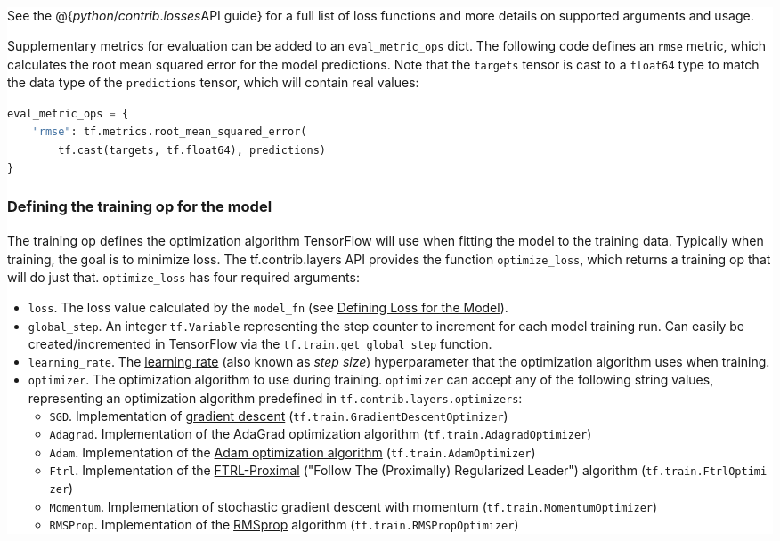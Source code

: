 See the @{$python/contrib.losses$API guide} for a
full list of loss functions and more details on supported arguments and usage.

Supplementary metrics for evaluation can be added to an `eval_metric_ops` dict.
The following code defines an `rmse` metric, which calculates the root mean
squared error for the model predictions. Note that the `targets` tensor is cast
to a `float64` type to match the data type of the `predictions` tensor, which
will contain real values:

```python
eval_metric_ops = {
    "rmse": tf.metrics.root_mean_squared_error(
        tf.cast(targets, tf.float64), predictions)
}
```

### Defining the training op for the model

The training op defines the optimization algorithm TensorFlow will use when
fitting the model to the training data. Typically when training, the goal is to
minimize loss. The tf.contrib.layers API provides the function `optimize_loss`,
which returns a training op that will do just that. `optimize_loss` has four
required arguments:

*   `loss`. The loss value calculated by the `model_fn` (see [Defining Loss for
    the Model](#defining-loss)).
*   `global_step`. An integer
    `tf.Variable` representing the
    step counter to increment for each model training run. Can easily be
    created/incremented in TensorFlow via the
    `tf.train.get_global_step`
    function.
*   `learning_rate`. The [learning
    rate](https://en.wikipedia.org/wiki/Stochastic_gradient_descent#Background)
    (also known as _step size_) hyperparameter that the optimization algorithm
    uses when training.
*   `optimizer`. The optimization algorithm to use during training. `optimizer`
    can accept any of the following string values, representing an optimization
    algorithm predefined in `tf.contrib.layers.optimizers`:
    *   `SGD`. Implementation of [gradient
        descent](https://en.wikipedia.org/wiki/Gradient_descent)
        (`tf.train.GradientDescentOptimizer`)
    *   `Adagrad`. Implementation of the [AdaGrad optimization
        algorithm](http://www.jmlr.org/papers/volume12/duchi11a/duchi11a.pdf)
        (`tf.train.AdagradOptimizer`)
    *   `Adam`. Implementation of the [Adam optimization
        algorithm](http://arxiv.org/pdf/1412.6980.pdf)
        (`tf.train.AdamOptimizer`)
    *   `Ftrl`. Implementation of the
        [FTRL-Proximal](https://www.eecs.tufts.edu/~dsculley/papers/ad-click-prediction.pdf)
        ("Follow The (Proximally) Regularized Leader") algorithm
        (`tf.train.FtrlOptimizer`)
    *   `Momentum`. Implementation of stochastic gradient descent with
        [momentum](https://en.wikipedia.org/wiki/Stochastic_gradient_descent#Momentum)
        (`tf.train.MomentumOptimizer`)
    *   `RMSProp`. Implementation of the
        [RMSprop](http://sebastianruder.com/optimizing-gradient-descent/index.html#rmsprop)
        algorithm
        (`tf.train.RMSPropOptimizer`)
